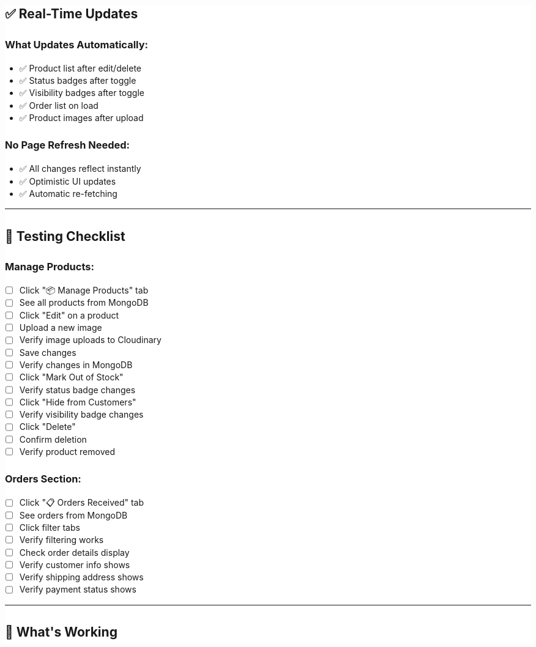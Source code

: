 
## ✅ Real-Time Updates

### What Updates Automatically:
- ✅ Product list after edit/delete
- ✅ Status badges after toggle
- ✅ Visibility badges after toggle
- ✅ Order list on load
- ✅ Product images after upload

### No Page Refresh Needed:
- ✅ All changes reflect instantly
- ✅ Optimistic UI updates
- ✅ Automatic re-fetching

---

## 🧪 Testing Checklist

### Manage Products:
- [ ] Click "📦 Manage Products" tab
- [ ] See all products from MongoDB
- [ ] Click "Edit" on a product
- [ ] Upload a new image
- [ ] Verify image uploads to Cloudinary
- [ ] Save changes
- [ ] Verify changes in MongoDB
- [ ] Click "Mark Out of Stock"
- [ ] Verify status badge changes
- [ ] Click "Hide from Customers"
- [ ] Verify visibility badge changes
- [ ] Click "Delete"
- [ ] Confirm deletion
- [ ] Verify product removed

### Orders Section:
- [ ] Click "📋 Orders Received" tab
- [ ] See orders from MongoDB
- [ ] Click filter tabs
- [ ] Verify filtering works
- [ ] Check order details display
- [ ] Verify customer info shows
- [ ] Verify shipping address shows
- [ ] Verify payment status shows

---

## 🎯 What's Working
